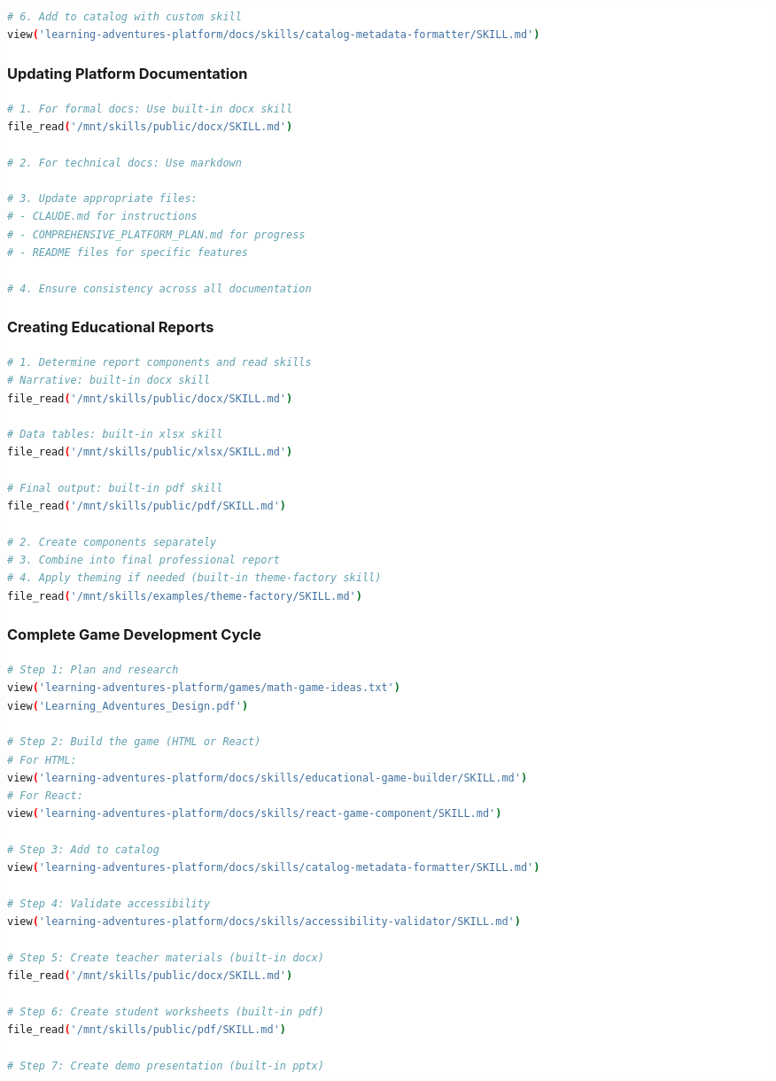 ```bash
# 6. Add to catalog with custom skill
view('learning-adventures-platform/docs/skills/catalog-metadata-formatter/SKILL.md')
```

### Updating Platform Documentation

```bash
# 1. For formal docs: Use built-in docx skill
file_read('/mnt/skills/public/docx/SKILL.md')

# 2. For technical docs: Use markdown

# 3. Update appropriate files:
# - CLAUDE.md for instructions
# - COMPREHENSIVE_PLATFORM_PLAN.md for progress
# - README files for specific features

# 4. Ensure consistency across all documentation
```

### Creating Educational Reports

```bash
# 1. Determine report components and read skills
# Narrative: built-in docx skill
file_read('/mnt/skills/public/docx/SKILL.md')

# Data tables: built-in xlsx skill
file_read('/mnt/skills/public/xlsx/SKILL.md')

# Final output: built-in pdf skill
file_read('/mnt/skills/public/pdf/SKILL.md')

# 2. Create components separately
# 3. Combine into final professional report
# 4. Apply theming if needed (built-in theme-factory skill)
file_read('/mnt/skills/examples/theme-factory/SKILL.md')
```

### Complete Game Development Cycle

```bash
# Step 1: Plan and research
view('learning-adventures-platform/games/math-game-ideas.txt')
view('Learning_Adventures_Design.pdf')

# Step 2: Build the game (HTML or React)
# For HTML:
view('learning-adventures-platform/docs/skills/educational-game-builder/SKILL.md')
# For React:
view('learning-adventures-platform/docs/skills/react-game-component/SKILL.md')

# Step 3: Add to catalog
view('learning-adventures-platform/docs/skills/catalog-metadata-formatter/SKILL.md')

# Step 4: Validate accessibility
view('learning-adventures-platform/docs/skills/accessibility-validator/SKILL.md')

# Step 5: Create teacher materials (built-in docx)
file_read('/mnt/skills/public/docx/SKILL.md')

# Step 6: Create student worksheets (built-in pdf)
file_read('/mnt/skills/public/pdf/SKILL.md')

# Step 7: Create demo presentation (built-in pptx)
```